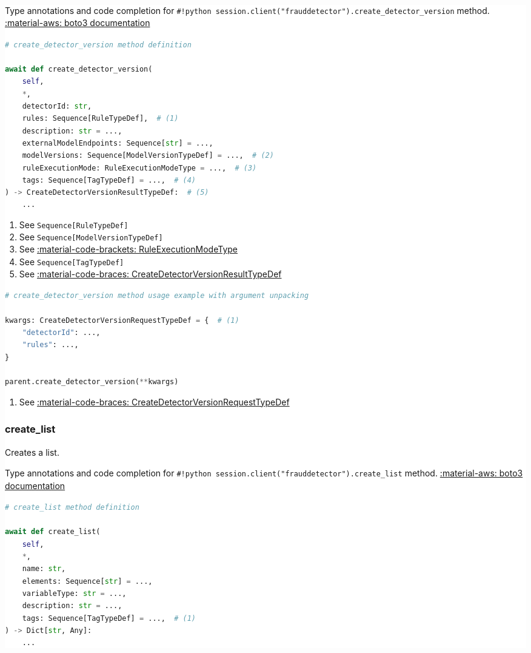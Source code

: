 Type annotations and code completion for `#!python session.client("frauddetector").create_detector_version` method.
[:material-aws: boto3 documentation](https://boto3.amazonaws.com/v1/documentation/api/latest/reference/services/frauddetector.html#FraudDetector.Client)

```python
# create_detector_version method definition

await def create_detector_version(
    self,
    *,
    detectorId: str,
    rules: Sequence[RuleTypeDef],  # (1)
    description: str = ...,
    externalModelEndpoints: Sequence[str] = ...,
    modelVersions: Sequence[ModelVersionTypeDef] = ...,  # (2)
    ruleExecutionMode: RuleExecutionModeType = ...,  # (3)
    tags: Sequence[TagTypeDef] = ...,  # (4)
) -> CreateDetectorVersionResultTypeDef:  # (5)
    ...
```

1. See `Sequence[RuleTypeDef]`
2. See `Sequence[ModelVersionTypeDef]`
3. See [:material-code-brackets: RuleExecutionModeType](./literals.md#ruleexecutionmodetype)
4. See `Sequence[TagTypeDef]`
5. See [:material-code-braces: CreateDetectorVersionResultTypeDef](./type_defs.md#createdetectorversionresulttypedef)


```python
# create_detector_version method usage example with argument unpacking

kwargs: CreateDetectorVersionRequestTypeDef = {  # (1)
    "detectorId": ...,
    "rules": ...,
}

parent.create_detector_version(**kwargs)
```

1. See [:material-code-braces: CreateDetectorVersionRequestTypeDef](./type_defs.md#createdetectorversionrequesttypedef)

### create\_list

Creates a list.

Type annotations and code completion for `#!python session.client("frauddetector").create_list` method.
[:material-aws: boto3 documentation](https://boto3.amazonaws.com/v1/documentation/api/latest/reference/services/frauddetector.html#FraudDetector.Client)

```python
# create_list method definition

await def create_list(
    self,
    *,
    name: str,
    elements: Sequence[str] = ...,
    variableType: str = ...,
    description: str = ...,
    tags: Sequence[TagTypeDef] = ...,  # (1)
) -> Dict[str, Any]:
    ...
```
